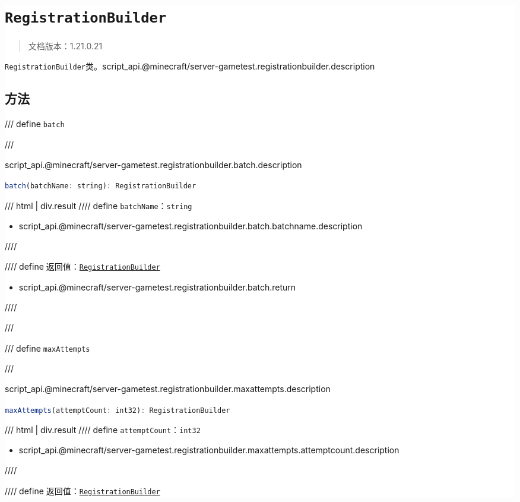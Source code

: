 # `RegistrationBuilder`

> 文档版本：1.21.0.21

`RegistrationBuilder`类。script_api.@minecraft/server-gametest.registrationbuilder.description

## 方法

/// define
`batch`


///

script_api.@minecraft/server-gametest.registrationbuilder.batch.description

```js
batch(batchName: string): RegistrationBuilder
```

/// html | div.result
//// define
`batchName`：`string`

- script_api.@minecraft/server-gametest.registrationbuilder.batch.batchname.description


////

//// define
返回值：[`RegistrationBuilder`](./registrationbuilder.md)

- script_api.@minecraft/server-gametest.registrationbuilder.batch.return


////

///


/// define
`maxAttempts`


///

script_api.@minecraft/server-gametest.registrationbuilder.maxattempts.description

```js
maxAttempts(attemptCount: int32): RegistrationBuilder
```

/// html | div.result
//// define
`attemptCount`：`int32`

- script_api.@minecraft/server-gametest.registrationbuilder.maxattempts.attemptcount.description


////

//// define
返回值：[`RegistrationBuilder`](./registrationbuilder.md)
